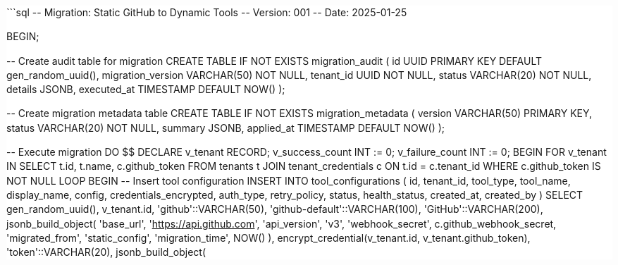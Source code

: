 #### <migration-scripts>
<file path="/migrations/001_dynamic_tools_cutover.sql">
```sql
-- Migration: Static GitHub to Dynamic Tools
-- Version: 001
-- Date: 2025-01-25

BEGIN;

-- Create audit table for migration
CREATE TABLE IF NOT EXISTS migration_audit (
    id UUID PRIMARY KEY DEFAULT gen_random_uuid(),
    migration_version VARCHAR(50) NOT NULL,
    tenant_id UUID NOT NULL,
    status VARCHAR(20) NOT NULL,
    details JSONB,
    executed_at TIMESTAMP DEFAULT NOW()
);

-- Create migration metadata table
CREATE TABLE IF NOT EXISTS migration_metadata (
    version VARCHAR(50) PRIMARY KEY,
    status VARCHAR(20) NOT NULL,
    summary JSONB,
    applied_at TIMESTAMP DEFAULT NOW()
);

-- Execute migration
DO $$
DECLARE
    v_tenant RECORD;
    v_success_count INT := 0;
    v_failure_count INT := 0;
BEGIN
    FOR v_tenant IN 
        SELECT t.id, t.name, c.github_token
        FROM tenants t
        JOIN tenant_credentials c ON t.id = c.tenant_id
        WHERE c.github_token IS NOT NULL
    LOOP
        BEGIN
            -- Insert tool configuration
            INSERT INTO tool_configurations (
                id, tenant_id, tool_type, tool_name, display_name,
                config, credentials_encrypted, auth_type, retry_policy,
                status, health_status, created_at, created_by
            )
            SELECT
                gen_random_uuid(),
                v_tenant.id,
                'github'::VARCHAR(50),
                'github-default'::VARCHAR(100),
                'GitHub'::VARCHAR(200),
                jsonb_build_object(
                    'base_url', 'https://api.github.com',
                    'api_version', 'v3',
                    'webhook_secret', c.github_webhook_secret,
                    'migrated_from', 'static_config',
                    'migration_time', NOW()
                ),
                encrypt_credential(v_tenant.id, v_tenant.github_token),
                'token'::VARCHAR(20),
                jsonb_build_object(
```